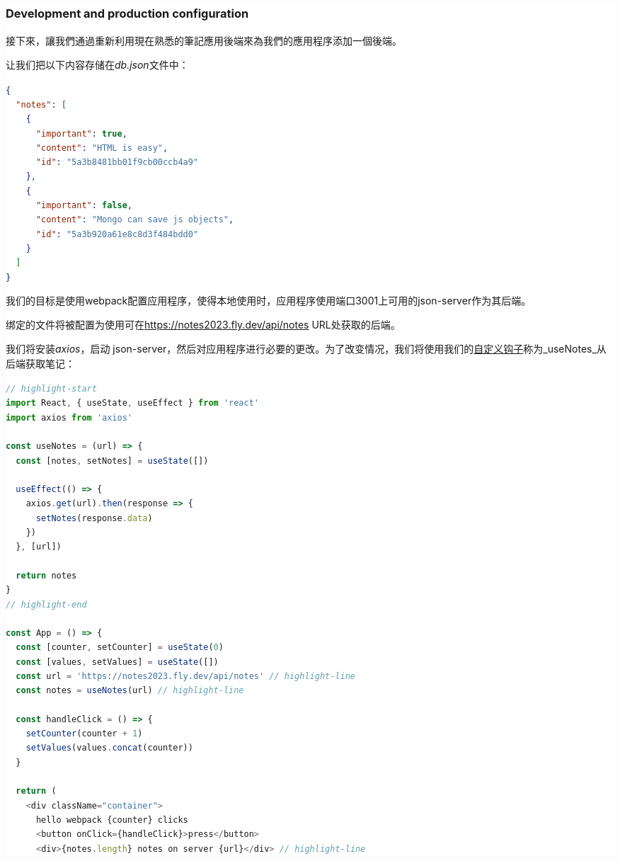 ### Development and production configuration


接下來，讓我們通過重新利用現在熟悉的筆記應用後端來為我們的應用程序添加一個後端。


让我们把以下内容存储在<i>db.json</i>文件中：

```json
{
  "notes": [
    {
      "important": true,
      "content": "HTML is easy",
      "id": "5a3b8481bb01f9cb00ccb4a9"
    },
    {
      "important": false,
      "content": "Mongo can save js objects",
      "id": "5a3b920a61e8c8d3f484bdd0"
    }
  ]
}
```


我们的目标是使用webpack配置应用程序，使得本地使用时，应用程序使用端口3001上可用的json-server作为其后端。


绑定的文件将被配置为使用可在<https://notes2023.fly.dev/api/notes> URL处获取的后端。


我们将安装<i>axios</i>，启动 json-server，然后对应用程序进行必要的更改。为了改变情况，我们将使用我们的[自定义钩子](/en/part7/custom_hooks)称为_useNotes_从后端获取笔记：

```js
// highlight-start
import React, { useState, useEffect } from 'react'
import axios from 'axios'

const useNotes = (url) => {
  const [notes, setNotes] = useState([])

  useEffect(() => {
    axios.get(url).then(response => {
      setNotes(response.data)
    })
  }, [url])

  return notes
}
// highlight-end

const App = () => {
  const [counter, setCounter] = useState(0)
  const [values, setValues] = useState([])
  const url = 'https://notes2023.fly.dev/api/notes' // highlight-line
  const notes = useNotes(url) // highlight-line

  const handleClick = () => {
    setCounter(counter + 1)
    setValues(values.concat(counter))
  }

  return (
    <div className="container">
      hello webpack {counter} clicks
      <button onClick={handleClick}>press</button>
      <div>{notes.length} notes on server {url}</div> // highlight-line
```